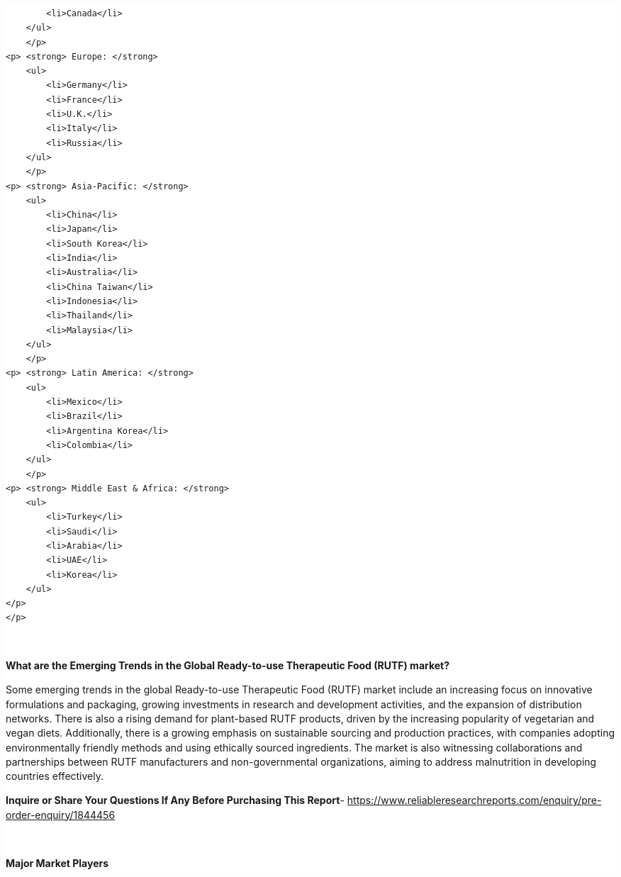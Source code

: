             <li>Canada</li>
        </ul>
        </p> 
    <p> <strong> Europe: </strong>
        <ul>
            <li>Germany</li>
            <li>France</li>
            <li>U.K.</li>
            <li>Italy</li>
            <li>Russia</li>
        </ul>
        </p> 
    <p> <strong> Asia-Pacific: </strong>
        <ul>
            <li>China</li>
            <li>Japan</li>
            <li>South Korea</li>
            <li>India</li>
            <li>Australia</li>
            <li>China Taiwan</li>
            <li>Indonesia</li>
            <li>Thailand</li>
            <li>Malaysia</li>
        </ul>
        </p> 
    <p> <strong> Latin America: </strong>
        <ul>
            <li>Mexico</li>
            <li>Brazil</li>
            <li>Argentina Korea</li>
            <li>Colombia</li>
        </ul>
        </p> 
    <p> <strong> Middle East & Africa: </strong>
        <ul>
            <li>Turkey</li>
            <li>Saudi</li>
            <li>Arabia</li>
            <li>UAE</li>
            <li>Korea</li>
        </ul>
    </p>
    </p>
<p>&nbsp;</p>
<p><strong>What are the Emerging Trends in the Global Ready-to-use Therapeutic Food (RUTF) market?</strong></p>
<p><p>Some emerging trends in the global Ready-to-use Therapeutic Food (RUTF) market include an increasing focus on innovative formulations and packaging, growing investments in research and development activities, and the expansion of distribution networks. There is also a rising demand for plant-based RUTF products, driven by the increasing popularity of vegetarian and vegan diets. Additionally, there is a growing emphasis on sustainable sourcing and production practices, with companies adopting environmentally friendly methods and using ethically sourced ingredients. The market is also witnessing collaborations and partnerships between RUTF manufacturers and non-governmental organizations, aiming to address malnutrition in developing countries effectively.</p></p>
<p><strong>Inquire or Share Your Questions If Any Before Purchasing This Report</strong>- <a href="https://www.reliableresearchreports.com/enquiry/pre-order-enquiry/1844456">https://www.reliableresearchreports.com/enquiry/pre-order-enquiry/1844456</a></p>
<p>&nbsp;</p>
<p><strong>Major Market Players</strong></p>